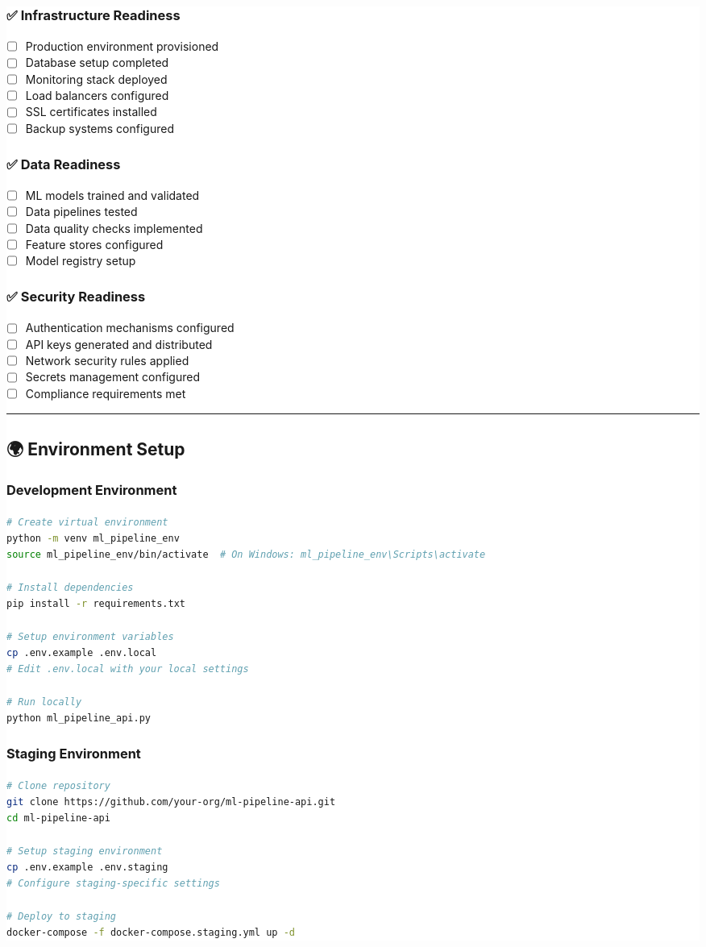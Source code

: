 ### ✅ Infrastructure Readiness
- [ ] Production environment provisioned
- [ ] Database setup completed
- [ ] Monitoring stack deployed
- [ ] Load balancers configured
- [ ] SSL certificates installed
- [ ] Backup systems configured

### ✅ Data Readiness
- [ ] ML models trained and validated
- [ ] Data pipelines tested
- [ ] Data quality checks implemented
- [ ] Feature stores configured
- [ ] Model registry setup

### ✅ Security Readiness
- [ ] Authentication mechanisms configured
- [ ] API keys generated and distributed
- [ ] Network security rules applied
- [ ] Secrets management configured
- [ ] Compliance requirements met

---

## 🌍 Environment Setup

### Development Environment
```bash
# Create virtual environment
python -m venv ml_pipeline_env
source ml_pipeline_env/bin/activate  # On Windows: ml_pipeline_env\Scripts\activate

# Install dependencies
pip install -r requirements.txt

# Setup environment variables
cp .env.example .env.local
# Edit .env.local with your local settings

# Run locally
python ml_pipeline_api.py
```

### Staging Environment
```bash
# Clone repository
git clone https://github.com/your-org/ml-pipeline-api.git
cd ml-pipeline-api

# Setup staging environment
cp .env.example .env.staging
# Configure staging-specific settings

# Deploy to staging
docker-compose -f docker-compose.staging.yml up -d
```

